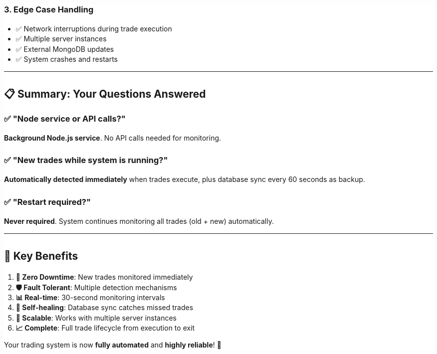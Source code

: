 ### **3. Edge Case Handling**

- ✅ Network interruptions during trade execution
- ✅ Multiple server instances
- ✅ External MongoDB updates
- ✅ System crashes and restarts

---

## 📋 **Summary: Your Questions Answered**

### ✅ **"Node service or API calls?"**

**Background Node.js service**. No API calls needed for monitoring.

### ✅ **"New trades while system is running?"**

**Automatically detected immediately** when trades execute, plus database sync every 60 seconds as backup.

### ✅ **"Restart required?"**

**Never required**. System continues monitoring all trades (old + new) automatically.

---

## 🎯 **Key Benefits**

1. **🔄 Zero Downtime**: New trades monitored immediately
2. **🛡️ Fault Tolerant**: Multiple detection mechanisms
3. **📊 Real-time**: 30-second monitoring intervals
4. **🔄 Self-healing**: Database sync catches missed trades
5. **🚀 Scalable**: Works with multiple server instances
6. **📈 Complete**: Full trade lifecycle from execution to exit

Your trading system is now **fully automated** and **highly reliable**! 🎉
